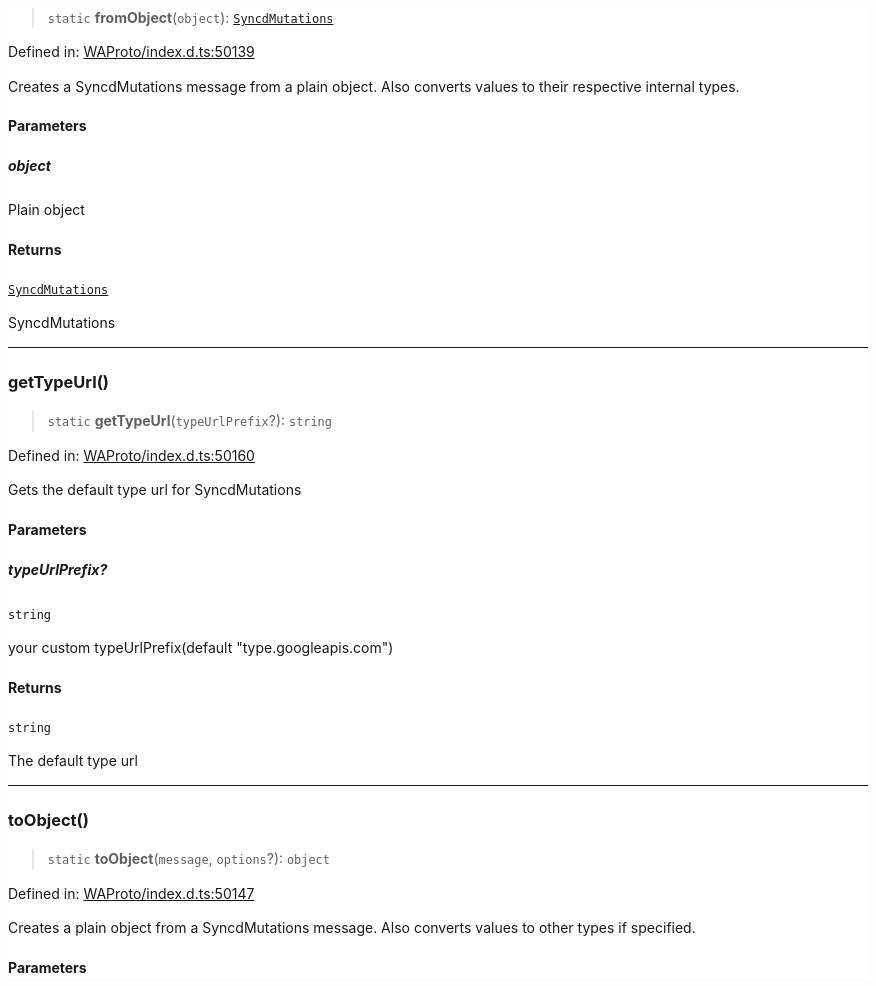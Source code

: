 > `static` **fromObject**(`object`): [`SyncdMutations`](SyncdMutations.md)

Defined in: [WAProto/index.d.ts:50139](https://github.com/Fokusdotid/bail/blob/3bcafd64e13ba51a595ace0ee7bd2c9c52ab1814/WAProto/index.d.ts#L50139)

Creates a SyncdMutations message from a plain object. Also converts values to their respective internal types.

#### Parameters

##### object

Plain object

#### Returns

[`SyncdMutations`](SyncdMutations.md)

SyncdMutations

***

### getTypeUrl()

> `static` **getTypeUrl**(`typeUrlPrefix`?): `string`

Defined in: [WAProto/index.d.ts:50160](https://github.com/Fokusdotid/bail/blob/3bcafd64e13ba51a595ace0ee7bd2c9c52ab1814/WAProto/index.d.ts#L50160)

Gets the default type url for SyncdMutations

#### Parameters

##### typeUrlPrefix?

`string`

your custom typeUrlPrefix(default "type.googleapis.com")

#### Returns

`string`

The default type url

***

### toObject()

> `static` **toObject**(`message`, `options`?): `object`

Defined in: [WAProto/index.d.ts:50147](https://github.com/Fokusdotid/bail/blob/3bcafd64e13ba51a595ace0ee7bd2c9c52ab1814/WAProto/index.d.ts#L50147)

Creates a plain object from a SyncdMutations message. Also converts values to other types if specified.

#### Parameters
